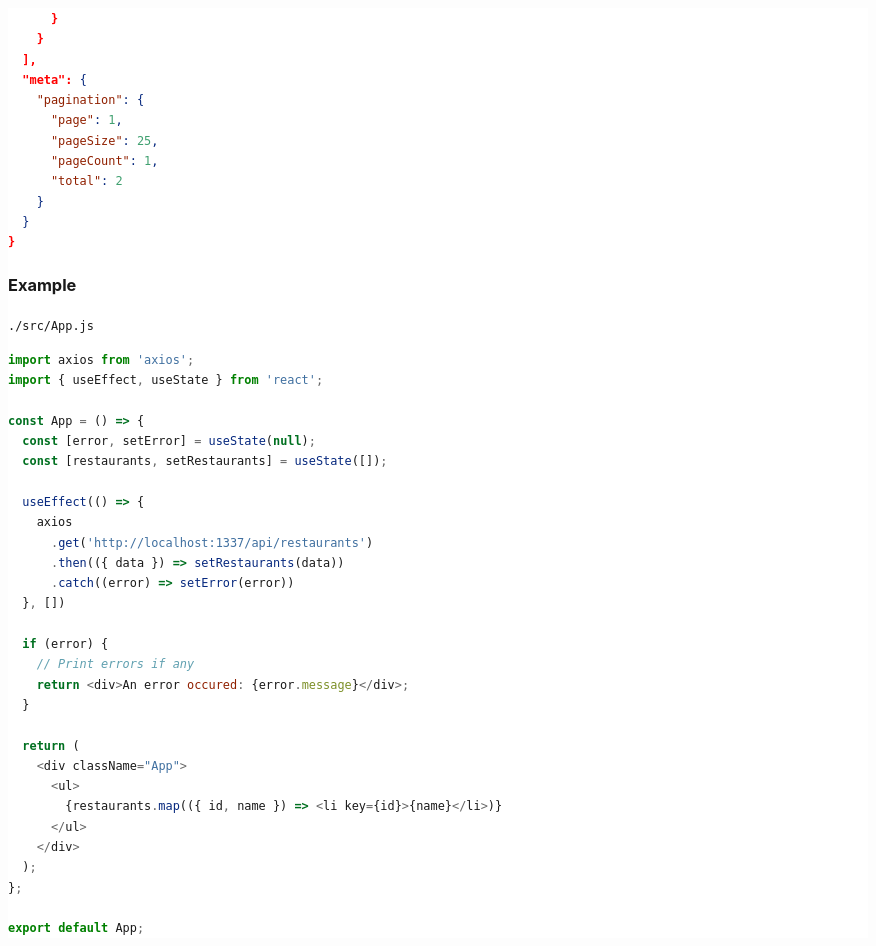 ```json
      }
    }
  ],
  "meta": {
    "pagination": {
      "page": 1,
      "pageSize": 25,
      "pageCount": 1,
      "total": 2
    }
  }
}
```

</Response>

### Example

<Tabs> 

<TabItem label="axios" value="axios">

`./src/App.js`

```js
import axios from 'axios';
import { useEffect, useState } from 'react';

const App = () => {
  const [error, setError] = useState(null);
  const [restaurants, setRestaurants] = useState([]);

  useEffect(() => {
    axios
      .get('http://localhost:1337/api/restaurants')
      .then(({ data }) => setRestaurants(data))
      .catch((error) => setError(error))
  }, [])

  if (error) {
    // Print errors if any
    return <div>An error occured: {error.message}</div>;
  }

  return (
    <div className="App">
      <ul>
        {restaurants.map(({ id, name }) => <li key={id}>{name}</li>)}
      </ul>
    </div>
  );
};

export default App;
```
